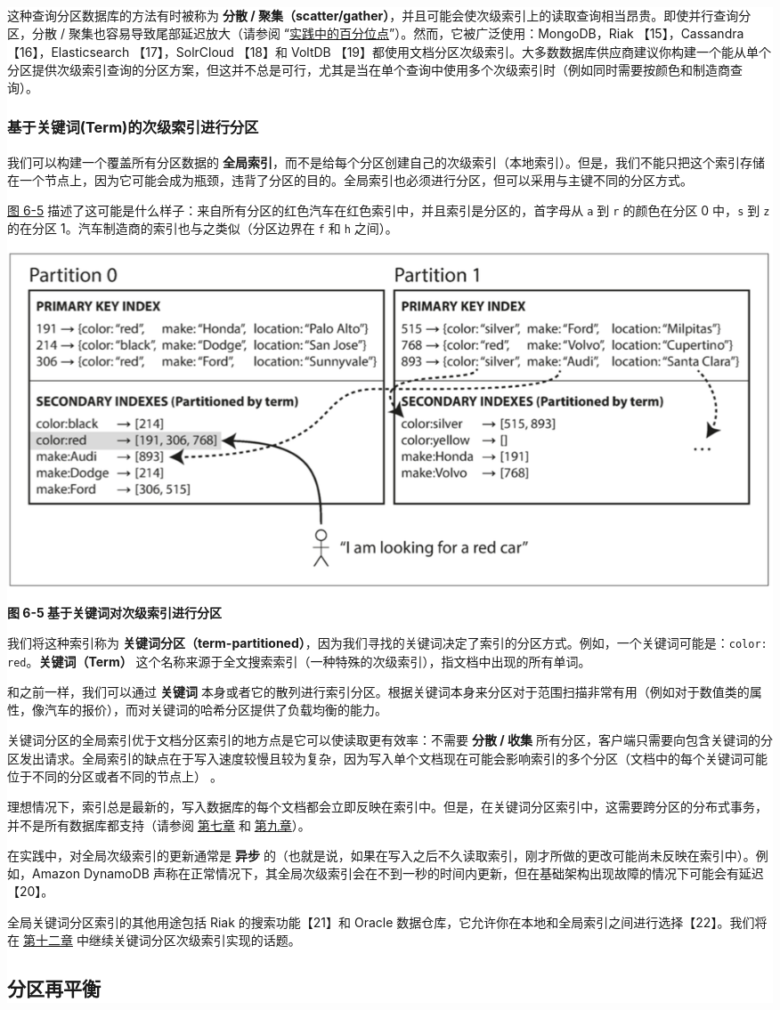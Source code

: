 
这种查询分区数据库的方法有时被称为 **分散 / 聚集（scatter/gather）**，并且可能会使次级索引上的读取查询相当昂贵。即使并行查询分区，分散 / 聚集也容易导致尾部延迟放大（请参阅 “[实践中的百分位点](ch1.md#实践中的百分位点)”）。然而，它被广泛使用：MongoDB，Riak 【15】，Cassandra 【16】，Elasticsearch 【17】，SolrCloud 【18】和 VoltDB 【19】都使用文档分区次级索引。大多数数据库供应商建议你构建一个能从单个分区提供次级索引查询的分区方案，但这并不总是可行，尤其是当在单个查询中使用多个次级索引时（例如同时需要按颜色和制造商查询）。


### 基于关键词(Term)的次级索引进行分区

我们可以构建一个覆盖所有分区数据的 **全局索引**，而不是给每个分区创建自己的次级索引（本地索引）。但是，我们不能只把这个索引存储在一个节点上，因为它可能会成为瓶颈，违背了分区的目的。全局索引也必须进行分区，但可以采用与主键不同的分区方式。

[图 6-5](img/fig6-5.png) 描述了这可能是什么样子：来自所有分区的红色汽车在红色索引中，并且索引是分区的，首字母从 `a` 到 `r` 的颜色在分区 0 中，`s` 到 `z` 的在分区 1。汽车制造商的索引也与之类似（分区边界在 `f` 和 `h` 之间）。

![](img/fig6-5.png)

**图 6-5 基于关键词对次级索引进行分区**

我们将这种索引称为 **关键词分区（term-partitioned）**，因为我们寻找的关键词决定了索引的分区方式。例如，一个关键词可能是：`color:red`。**关键词（Term）** 这个名称来源于全文搜索索引（一种特殊的次级索引），指文档中出现的所有单词。

和之前一样，我们可以通过 **关键词** 本身或者它的散列进行索引分区。根据关键词本身来分区对于范围扫描非常有用（例如对于数值类的属性，像汽车的报价），而对关键词的哈希分区提供了负载均衡的能力。

关键词分区的全局索引优于文档分区索引的地方点是它可以使读取更有效率：不需要 **分散 / 收集** 所有分区，客户端只需要向包含关键词的分区发出请求。全局索引的缺点在于写入速度较慢且较为复杂，因为写入单个文档现在可能会影响索引的多个分区（文档中的每个关键词可能位于不同的分区或者不同的节点上） 。

理想情况下，索引总是最新的，写入数据库的每个文档都会立即反映在索引中。但是，在关键词分区索引中，这需要跨分区的分布式事务，并不是所有数据库都支持（请参阅 [第七章](ch7.md) 和 [第九章](ch9.md)）。

在实践中，对全局次级索引的更新通常是 **异步** 的（也就是说，如果在写入之后不久读取索引，刚才所做的更改可能尚未反映在索引中）。例如，Amazon DynamoDB 声称在正常情况下，其全局次级索引会在不到一秒的时间内更新，但在基础架构出现故障的情况下可能会有延迟【20】。

全局关键词分区索引的其他用途包括 Riak 的搜索功能【21】和 Oracle 数据仓库，它允许你在本地和全局索引之间进行选择【22】。我们将在 [第十二章](ch12.md) 中继续关键词分区次级索引实现的话题。

## 分区再平衡
